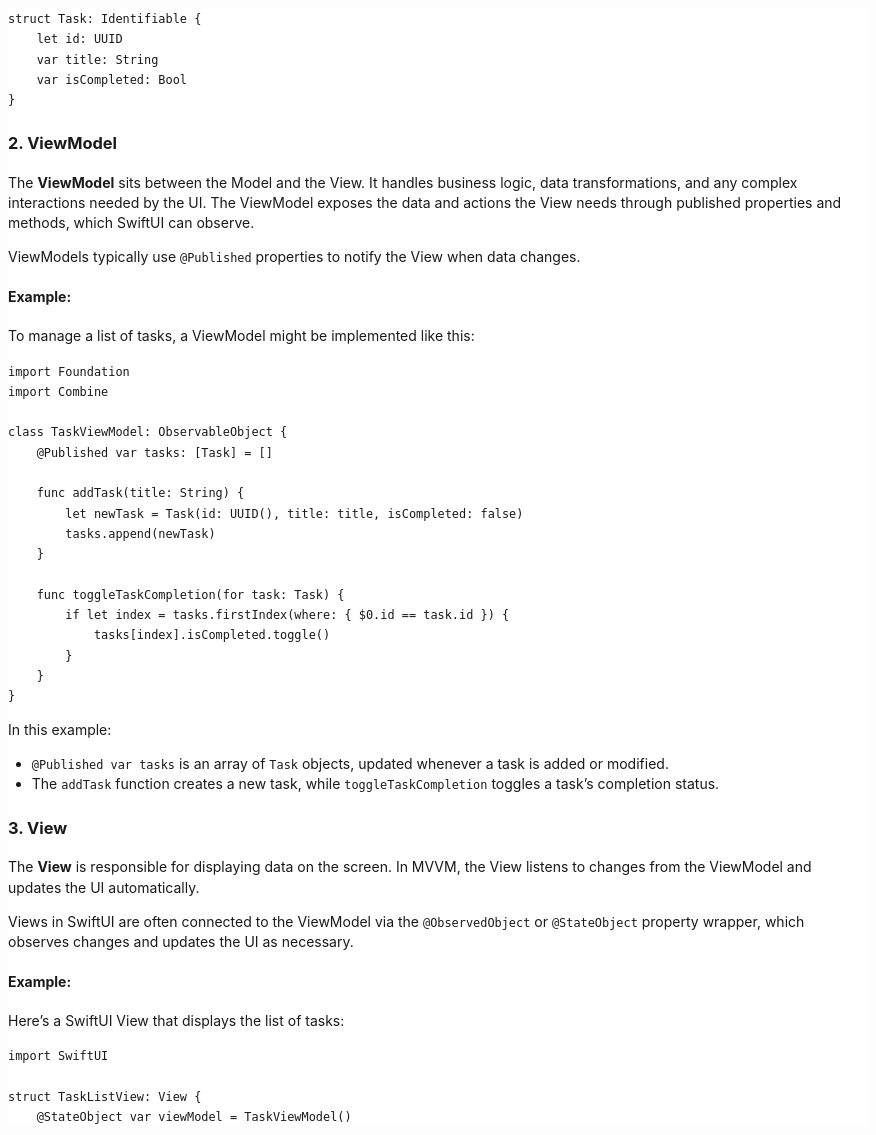     struct Task: Identifiable {
        let id: UUID
        var title: String
        var isCompleted: Bool
    }

### 2. ViewModel
The **ViewModel** sits between the Model and the View. It handles business logic, data transformations, and any complex interactions needed by the UI. The ViewModel exposes the data and actions the View needs through published properties and methods, which SwiftUI can observe.

ViewModels typically use `@Published` properties to notify the View when data changes.

#### Example:
To manage a list of tasks, a ViewModel might be implemented like this:

    import Foundation
    import Combine

    class TaskViewModel: ObservableObject {
        @Published var tasks: [Task] = []
        
        func addTask(title: String) {
            let newTask = Task(id: UUID(), title: title, isCompleted: false)
            tasks.append(newTask)
        }
        
        func toggleTaskCompletion(for task: Task) {
            if let index = tasks.firstIndex(where: { $0.id == task.id }) {
                tasks[index].isCompleted.toggle()
            }
        }
    }

In this example:
- `@Published var tasks` is an array of `Task` objects, updated whenever a task is added or modified.
- The `addTask` function creates a new task, while `toggleTaskCompletion` toggles a task’s completion status.

### 3. View
The **View** is responsible for displaying data on the screen. In MVVM, the View listens to changes from the ViewModel and updates the UI automatically.

Views in SwiftUI are often connected to the ViewModel via the `@ObservedObject` or `@StateObject` property wrapper, which observes changes and updates the UI as necessary.

#### Example:
Here’s a SwiftUI View that displays the list of tasks:

    import SwiftUI

    struct TaskListView: View {
        @StateObject var viewModel = TaskViewModel()
